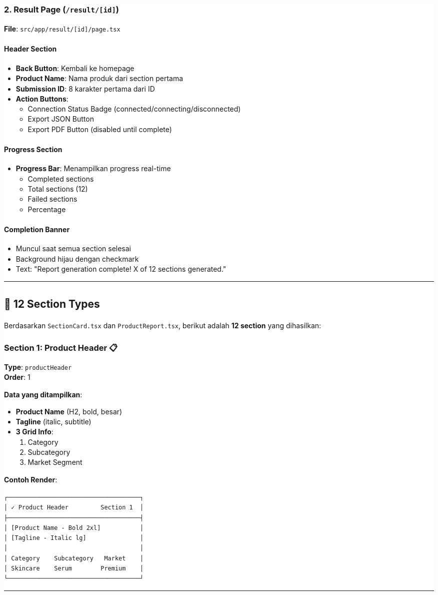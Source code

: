 ### **2. Result Page (`/result/[id]`)**

**File**: `src/app/result/[id]/page.tsx`

#### **Header Section**

- **Back Button**: Kembali ke homepage
- **Product Name**: Nama produk dari section pertama
- **Submission ID**: 8 karakter pertama dari ID
- **Action Buttons**:
  - Connection Status Badge (connected/connecting/disconnected)
  - Export JSON Button
  - Export PDF Button (disabled until complete)

#### **Progress Section**

- **Progress Bar**: Menampilkan progress real-time
  - Completed sections
  - Total sections (12)
  - Failed sections
  - Percentage

#### **Completion Banner**

- Muncul saat semua section selesai
- Background hijau dengan checkmark
- Text: "Report generation complete! X of 12 sections generated."

---

## 🎨 12 Section Types

Berdasarkan `SectionCard.tsx` dan `ProductReport.tsx`, berikut adalah **12 section** yang dihasilkan:

### **Section 1: Product Header** 📋

**Type**: `productHeader`  
**Order**: 1

**Data yang ditampilkan**:

- **Product Name** (H2, bold, besar)
- **Tagline** (italic, subtitle)
- **3 Grid Info**:
  1. Category
  2. Subcategory
  3. Market Segment

**Contoh Render**:

```
┌─────────────────────────────────────┐
│ ✓ Product Header         Section 1  │
├─────────────────────────────────────┤
│ [Product Name - Bold 2xl]           │
│ [Tagline - Italic lg]               │
│                                     │
│ Category    Subcategory   Market    │
│ Skincare    Serum        Premium    │
└─────────────────────────────────────┘
```

---